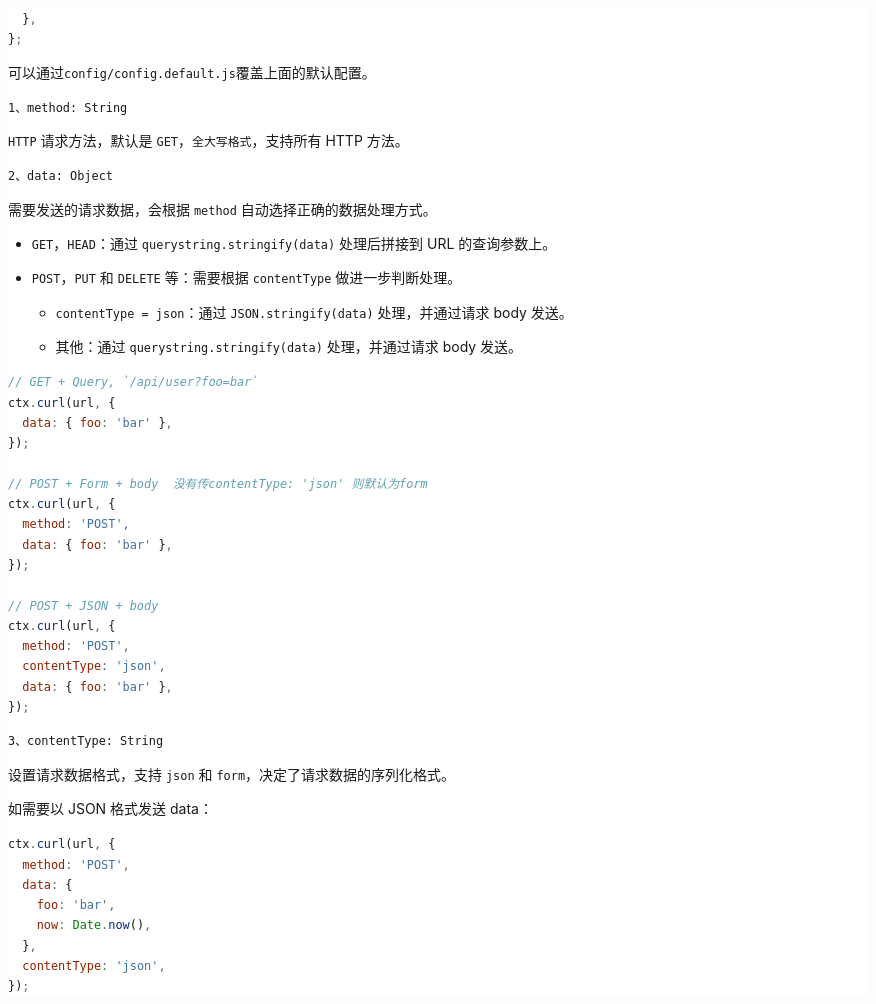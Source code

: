 ~~~js
  },
};
~~~

可以通过`config/config.default.js`覆盖上面的默认配置。

`1、method: String`

`HTTP` 请求方法，默认是 `GET`，`全大写格式`，支持所有 HTTP 方法。

`2、data: Object`

需要发送的请求数据，会根据 `method` 自动选择正确的数据处理方式。

* `GET`，`HEAD`：通过 `querystring.stringify(data)` 处理后拼接到 URL 的查询参数上。

* `POST`，`PUT` 和 `DELETE` 等：需要根据 `contentType` 做进一步判断处理。

  * `contentType = json`：通过 `JSON.stringify(data)` 处理，并通过请求 body 发送。
  
  * 其他：通过 `querystring.stringify(data)` 处理，并通过请求 body 发送。

~~~js
// GET + Query, `/api/user?foo=bar`
ctx.curl(url, {
  data: { foo: 'bar' },
});

// POST + Form + body  没有传contentType: 'json' 则默认为form
ctx.curl(url, {
  method: 'POST',
  data: { foo: 'bar' },
});

// POST + JSON + body
ctx.curl(url, {
  method: 'POST',
  contentType: 'json',
  data: { foo: 'bar' },
});
~~~

`3、contentType: String`

设置请求数据格式，支持 `json` 和 `form`，决定了请求数据的序列化格式。

如需要以 JSON 格式发送 data：

~~~js
ctx.curl(url, {
  method: 'POST',
  data: {
    foo: 'bar',
    now: Date.now(),
  },
  contentType: 'json',
});
~~~
